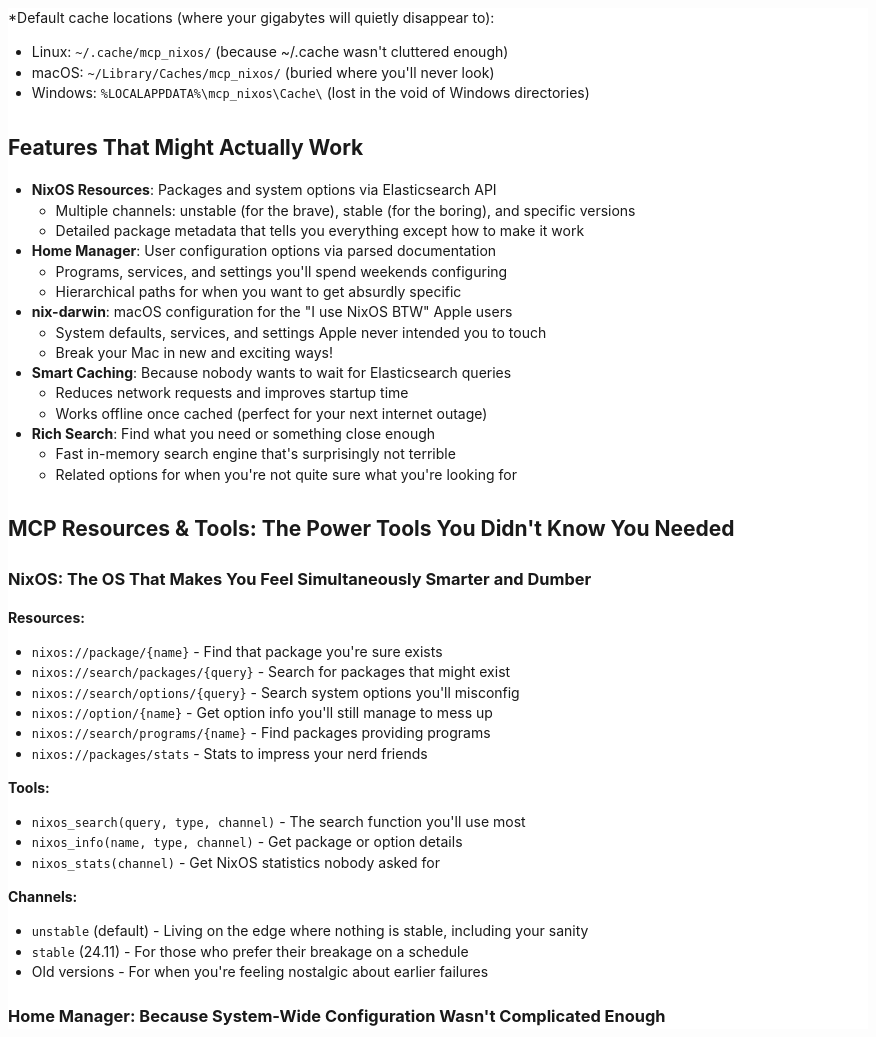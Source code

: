 \*Default cache locations (where your gigabytes will quietly disappear to):

- Linux: `~/.cache/mcp_nixos/` (because ~/.cache wasn't cluttered enough)
- macOS: `~/Library/Caches/mcp_nixos/` (buried where you'll never look)
- Windows: `%LOCALAPPDATA%\mcp_nixos\Cache\` (lost in the void of Windows directories)

## Features That Might Actually Work

- **NixOS Resources**: Packages and system options via Elasticsearch API
  - Multiple channels: unstable (for the brave), stable (for the boring), and specific versions
  - Detailed package metadata that tells you everything except how to make it work
- **Home Manager**: User configuration options via parsed documentation
  - Programs, services, and settings you'll spend weekends configuring
  - Hierarchical paths for when you want to get absurdly specific
- **nix-darwin**: macOS configuration for the "I use NixOS BTW" Apple users
  - System defaults, services, and settings Apple never intended you to touch
  - Break your Mac in new and exciting ways!
- **Smart Caching**: Because nobody wants to wait for Elasticsearch queries
  - Reduces network requests and improves startup time
  - Works offline once cached (perfect for your next internet outage)
- **Rich Search**: Find what you need or something close enough
  - Fast in-memory search engine that's surprisingly not terrible
  - Related options for when you're not quite sure what you're looking for

## MCP Resources & Tools: The Power Tools You Didn't Know You Needed

### NixOS: The OS That Makes You Feel Simultaneously Smarter and Dumber

**Resources:**

- `nixos://package/{name}` - Find that package you're sure exists
- `nixos://search/packages/{query}` - Search for packages that might exist
- `nixos://search/options/{query}` - Search system options you'll misconfig
- `nixos://option/{name}` - Get option info you'll still manage to mess up
- `nixos://search/programs/{name}` - Find packages providing programs
- `nixos://packages/stats` - Stats to impress your nerd friends

**Tools:**

- `nixos_search(query, type, channel)` - The search function you'll use most
- `nixos_info(name, type, channel)` - Get package or option details
- `nixos_stats(channel)` - Get NixOS statistics nobody asked for

**Channels:**

- `unstable` (default) - Living on the edge where nothing is stable, including your sanity
- `stable` (24.11) - For those who prefer their breakage on a schedule
- Old versions - For when you're feeling nostalgic about earlier failures

### Home Manager: Because System-Wide Configuration Wasn't Complicated Enough
